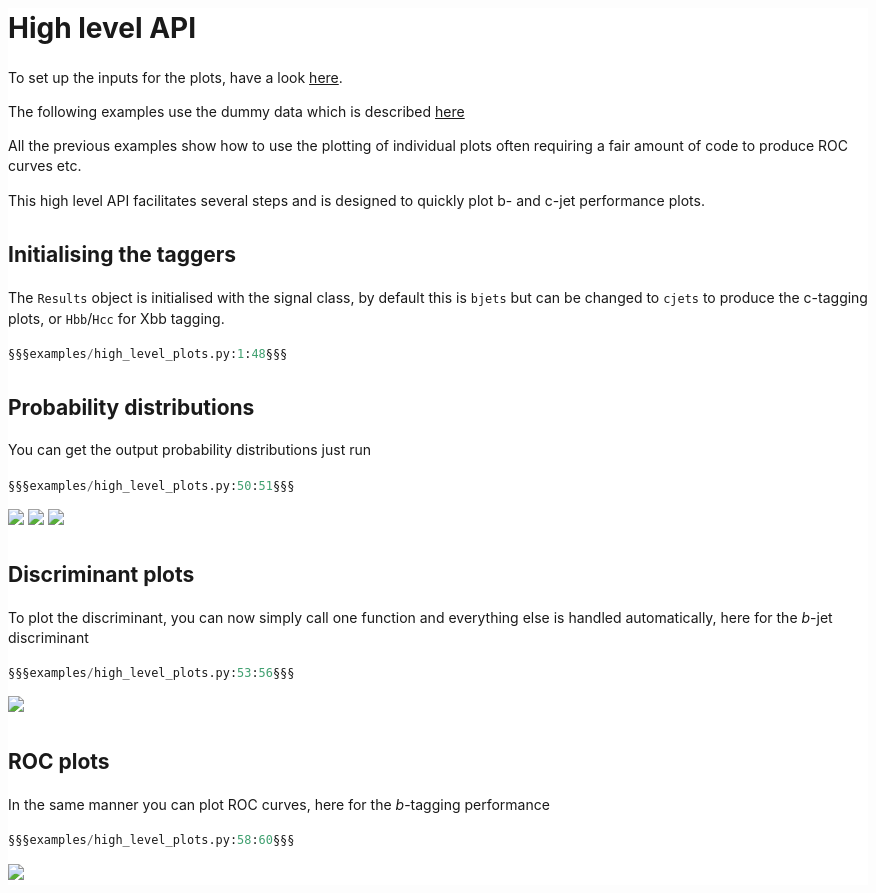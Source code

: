 # High level API

To set up the inputs for the plots, have a look [here](./index.md).

The following examples use the dummy data which is described [here](./dummy_data.md)

All the previous examples show how to use the plotting of individual plots often requiring
a fair amount of code to produce ROC curves etc.

This high level API facilitates several steps and is designed to quickly plot b- and c-jet
performance plots.


## Initialising the taggers

The `Results` object is initialised with the signal class, by default this is `bjets` but can be changed to `cjets`
to produce the c-tagging plots, or `Hbb`/`Hcc` for Xbb tagging.

```py
§§§examples/high_level_plots.py:1:48§§§
```


## Probability distributions
You can get the output probability distributions just run
```py
§§§examples/high_level_plots.py:50:51§§§
```
<img src=https://github.com/umami-hep/puma/raw/examples-material/dummy_bjets_probs_bjets.png width=500>
<img src=https://github.com/umami-hep/puma/raw/examples-material/dummy_bjets_probs_cjets.png width=500>
<img src=https://github.com/umami-hep/puma/raw/examples-material/dummy_bjets_probs_ujets.png width=500>


## Discriminant plots
To plot the discriminant, you can now simply call one function and everything else is handled automatically,
here for the _b_-jet discriminant
```py
§§§examples/high_level_plots.py:53:56§§§
```

<img src=https://github.com/umami-hep/puma/raw/examples-material/dummy_bjets_disc.png width=500>


## ROC plots

In the same manner you can plot ROC curves, here for the _b_-tagging performance
```py
§§§examples/high_level_plots.py:58:60§§§
```
<img src=https://github.com/umami-hep/puma/raw/examples-material/dummy_bjets_roc.png width=500>
